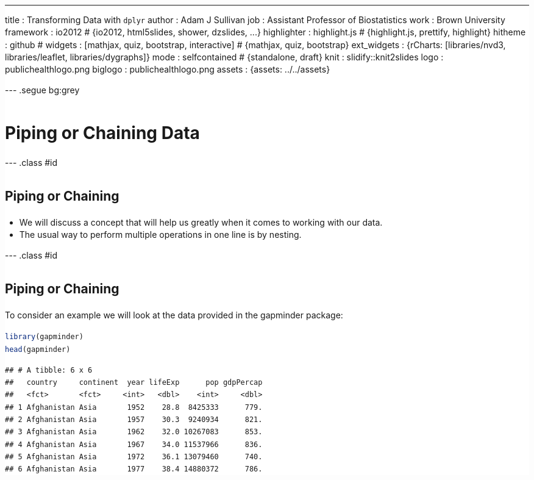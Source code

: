 ---
title       : Transforming Data with `dplyr`
author      : Adam J Sullivan 
job         : Assistant Professor of Biostatistics
work        : Brown University
framework   : io2012        # {io2012, html5slides, shower, dzslides, ...}
highlighter : highlight.js # {highlight.js, prettify, highlight}
hitheme     :  github     # 
widgets     : [mathjax, quiz, bootstrap, interactive] # {mathjax, quiz, bootstrap}
ext_widgets : {rCharts: [libraries/nvd3, libraries/leaflet, libraries/dygraphs]}
mode        : selfcontained # {standalone, draft}
knit        : slidify::knit2slides
logo        : publichealthlogo.png
biglogo     : publichealthlogo.png
assets      : {assets: ../../assets}







---  .segue bg:grey

# Piping or Chaining Data

--- .class #id

## Piping or Chaining

- We will discuss a concept that will help us greatly when it comes to working with our data. 
- The usual way to perform multiple operations in one line is by nesting. 

--- .class #id

## Piping or Chaining

To consider an example we will look at the data provided in the gapminder package:


```r
library(gapminder)
head(gapminder)
```

```
## # A tibble: 6 x 6
##   country     continent  year lifeExp      pop gdpPercap
##   <fct>       <fct>     <int>   <dbl>    <int>     <dbl>
## 1 Afghanistan Asia       1952    28.8  8425333      779.
## 2 Afghanistan Asia       1957    30.3  9240934      821.
## 3 Afghanistan Asia       1962    32.0 10267083      853.
## 4 Afghanistan Asia       1967    34.0 11537966      836.
## 5 Afghanistan Asia       1972    36.1 13079460      740.
## 6 Afghanistan Asia       1977    38.4 14880372      786.
```
